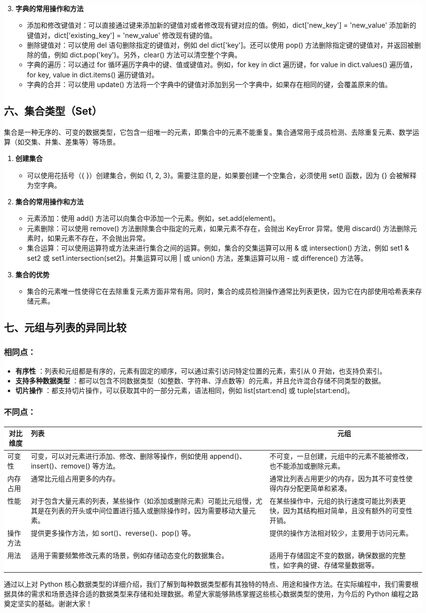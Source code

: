   3. **字典的常用操作和方法**

     * 添加和修改键值对：可以直接通过键来添加新的键值对或者修改现有键对应的值。例如，dict['new_key'] = 'new_value' 添加新的键值对，dict['existing_key'] = 'new_value' 修改现有键的值。
     * 删除键值对：可以使用 del 语句删除指定的键值对，例如 del dict['key']。还可以使用 pop() 方法删除指定键的键值对，并返回被删除的值，例如 dict.pop('key')。另外，clear() 方法可以清空整个字典。
     * 字典的遍历：可以通过 for 循环遍历字典中的键、值或键值对。例如，for key in dict 遍历键，for value in dict.values() 遍历值，for key, value in dict.items() 遍历键值对。
     * 字典的合并：可以使用 update() 方法将一个字典中的键值对添加到另一个字典中，如果存在相同的键，会覆盖原来的值。

## 六、集合类型（Set）

集合是一种无序的、可变的数据类型，它包含一组唯一的元素，即集合中的元素不能重复。集合通常用于成员检测、去除重复元素、数学运算（如交集、并集、差集等）等场景。

  1. **创建集合**

     * 可以使用花括号（{ }）创建集合，例如 {1, 2, 3}。需要注意的是，如果要创建一个空集合，必须使用 set() 函数，因为 {} 会被解释为空字典。

  2. **集合的常用操作和方法**

     * 元素添加：使用 add() 方法可以向集合中添加一个元素。例如，set.add(element)。
     * 元素删除：可以使用 remove() 方法删除集合中指定的元素，如果元素不存在，会抛出 KeyError 异常。使用 discard() 方法删除元素时，如果元素不存在，不会抛出异常。
     * 集合运算：可以使用运算符或方法来进行集合之间的运算。例如，集合的交集运算可以用 & 或 intersection() 方法，例如 set1 & set2 或 set1.intersection(set2)。并集运算可以用 | 或 union() 方法，差集运算可以用 - 或 difference() 方法等。

  3. **集合的优势**

     * 集合的元素唯一性使得它在去除重复元素方面非常有用。同时，集合的成员检测操作通常比列表更快，因为它在内部使用哈希表来存储元素。

## 七、元组与列表的异同比较

### 相同点：

  * **有序性** ：列表和元组都是有序的，元素有固定的顺序，可以通过索引访问特定位置的元素，索引从 0 开始，也支持负索引。
  * **支持多种数据类型** ：都可以包含不同数据类型（如整数、字符串、浮点数等）的元素，并且允许混合存储不同类型的数据。
  * **切片操作** ：都支持切片操作，可以获取其中的一部分元素，语法相同，例如 list[start:end] 或 tuple[start:end]。

### 不同点：

| 对比维度 | 列表                                                         | 元组                                                         |
| -------- | :----------------------------------------------------------- | ------------------------------------------------------------ |
| 可变性   | 可变，可以对元素进行添加、修改、删除等操作，例如使用 append()、insert()、remove() 等方法。 | 不可变，一旦创建，元组中的元素不能被修改，也不能添加或删除元素。 |
| 内存占用 | 通常比元组占用更多的内存。                                   | 通常比列表占用更少的内存，因为其不可变性使得内存分配更简单和紧凑。 |
| 性能     | 对于包含大量元素的列表，某些操作（如添加或删除元素）可能比元组慢，尤其是在列表的开头或中间位置进行插入或删除操作时，因为需要移动大量元素。 | 在某些操作中，元组的执行速度可能比列表更快，因为其结构相对简单，且没有额外的可变性开销。 |
| 操作方法 | 提供更多操作方法，如 sort()、reverse()、pop() 等。           | 提供的操作方法相对较少，主要用于访问元素。                   |
| 用法     | 适用于需要频繁修改元素的场景，例如存储动态变化的数据集合。   | 适用于存储固定不变的数据，确保数据的完整性，如字典的键、存储常量数据等。 |

通过以上对 Python 核心数据类型的详细介绍，我们了解到每种数据类型都有其独特的特点、用途和操作方法。在实际编程中，我们需要根据具体的需求和场景选择合适的数据类型来存储和处理数据。希望大家能够熟练掌握这些核心数据类型的使用，为今后的 Python 编程之路奠定坚实的基础。谢谢大家！